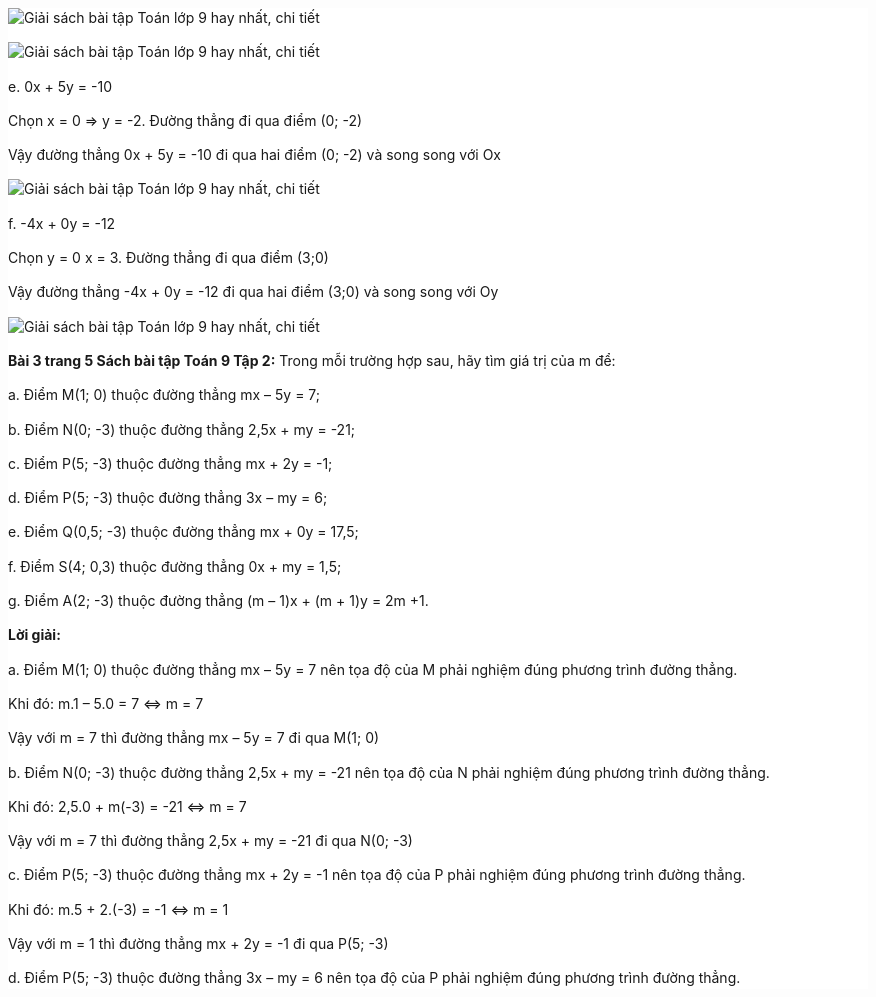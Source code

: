 ![Giải sách bài tập Toán lớp 9 hay nhất, chi tiết](https://vietjack.com/giai-sbt-toan-9/images/bai-1-trang-5-sach-bai-tap-toan-9-tap-2-6.PNG)

![Giải sách bài tập Toán lớp 9 hay nhất, chi tiết](https://vietjack.com/giai-sbt-toan-9/images/bai-1-trang-5-sach-bai-tap-toan-9-tap-2-7.PNG)

e. 0x + 5y = -10 

Chọn x = 0 ⇒ y = -2. Đường thẳng đi qua điểm (0; -2) 

Vậy đường thẳng 0x + 5y = -10 đi qua hai điểm (0; -2) và song song với Ox 

![Giải sách bài tập Toán lớp 9 hay nhất, chi tiết](https://vietjack.com/giai-sbt-toan-9/images/bai-1-trang-5-sach-bai-tap-toan-9-tap-2-8.PNG)

f. -4x + 0y = -12 

Chọn y = 0 x = 3. Đường thẳng đi qua điểm (3;0) 

Vậy đường thẳng -4x + 0y = -12 đi qua hai điểm (3;0) và song song với Oy 

![Giải sách bài tập Toán lớp 9 hay nhất, chi tiết](https://vietjack.com/giai-sbt-toan-9/images/bai-1-trang-5-sach-bai-tap-toan-9-tap-2-9.PNG)

**Bài 3 trang 5 Sách bài tập Toán 9 Tập 2:** Trong mỗi trường hợp sau, hãy tìm giá trị của m để:

a. Điểm M(1; 0) thuộc đường thẳng mx – 5y = 7;

b. Điểm N(0; -3) thuộc đường thẳng 2,5x + my = -21;

c. Điểm P(5; -3) thuộc đường thẳng mx + 2y = -1;

d. Điểm P(5; -3) thuộc đường thẳng 3x – my = 6;

e. Điểm Q(0,5; -3) thuộc đường thẳng mx + 0y = 17,5;

f. Điểm S(4; 0,3) thuộc đường thẳng 0x + my = 1,5;

g. Điểm A(2; -3) thuộc đường thẳng (m – 1)x + (m + 1)y = 2m +1.

**Lời giải:**

a. Điểm M(1; 0) thuộc đường thẳng mx – 5y = 7 nên tọa độ của M phải nghiệm đúng phương trình đường thẳng.

Khi đó: m.1 – 5.0 = 7 ⇔ m = 7

Vậy với m = 7 thì đường thẳng mx – 5y = 7 đi qua M(1; 0)

b. Điểm N(0; -3) thuộc đường thẳng 2,5x + my = -21 nên tọa độ của N phải nghiệm đúng phương trình đường thẳng.

Khi đó: 2,5.0 + m(-3) = -21 ⇔ m = 7

Vậy với m = 7 thì đường thẳng 2,5x + my = -21 đi qua N(0; -3)

c. Điểm P(5; -3) thuộc đường thẳng mx + 2y = -1 nên tọa độ của P phải nghiệm đúng phương trình đường thẳng.

Khi đó: m.5 + 2.(-3) = -1 ⇔ m = 1

Vậy với m = 1 thì đường thẳng mx + 2y = -1 đi qua P(5; -3)

d. Điểm P(5; -3) thuộc đường thẳng 3x – my = 6 nên tọa độ của P phải nghiệm đúng phương trình đường thẳng.
